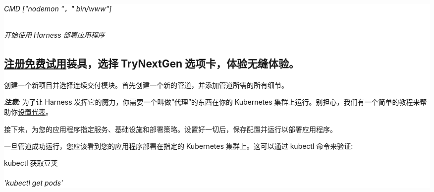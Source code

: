 ###### CMD ["nodemon "，" bin/www"]

###### 开始使用 Harness 部署应用程序

## [注册免费试用](https://app.harness.io/auth/#/signup/?utm_source=internal&utm_medium=social&utm_campaign=community&utm_content=replace&utm_term=get-started)装具，选择 **TryNextGen** 选项卡，体验无缝体验。

创建一个新项目并选择连续交付模块。首先创建一个新的管道，并添加管道所需的所有细节。

***注意:*** 为了让 Harness 发挥它的魔力，你需要一个叫做“代理”的东西在你的 Kubernetes 集群上运行。别担心，我们有一个简单的教程来帮助你[设置代表](https://docs.harness.io/article/2k7lnc7lvl-delegates-overview)。

接下来，为您的应用程序指定服务、基础设施和部署策略。设置好一切后，保存配置并运行以部署应用程序。

一旦管道成功运行，您应该看到您的应用程序部署在指定的 Kubernetes 集群上。这可以通过 kubectl 命令来验证:

kubectl 获取豆荚

###### ‘kubectl get pods'